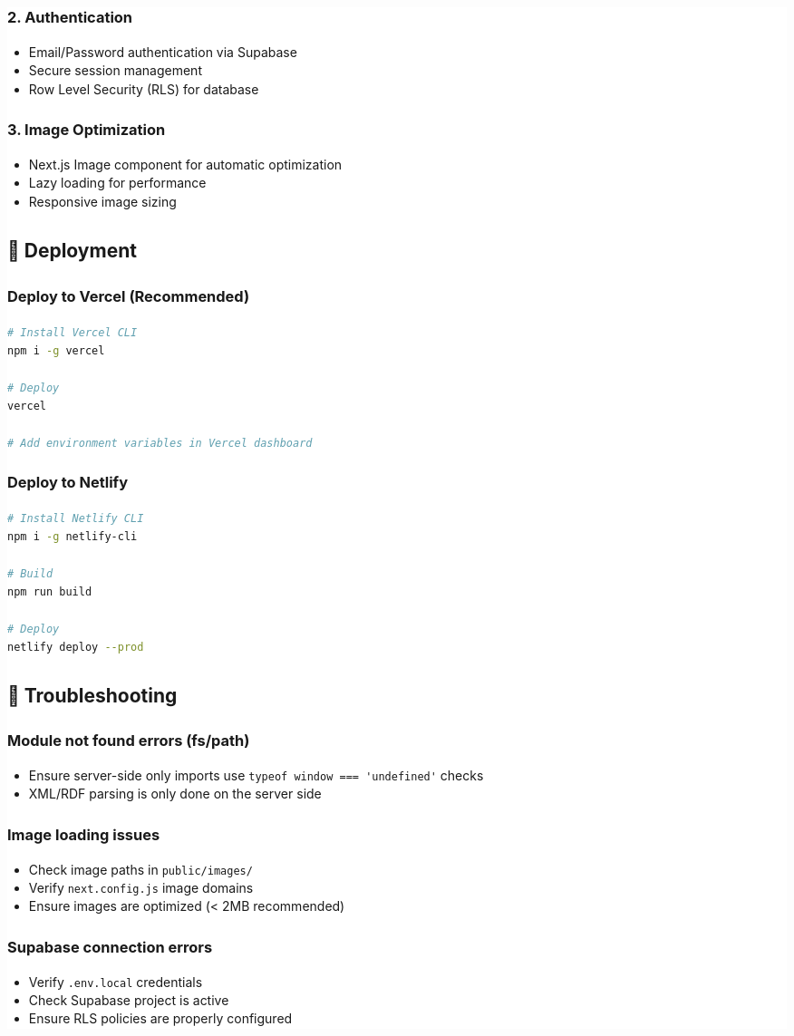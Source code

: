 ### 2. Authentication
- Email/Password authentication via Supabase
- Secure session management
- Row Level Security (RLS) for database

### 3. Image Optimization
- Next.js Image component for automatic optimization
- Lazy loading for performance
- Responsive image sizing

## 🚀 Deployment

### Deploy to Vercel (Recommended)
```bash
# Install Vercel CLI
npm i -g vercel

# Deploy
vercel

# Add environment variables in Vercel dashboard
```

### Deploy to Netlify
```bash
# Install Netlify CLI
npm i -g netlify-cli

# Build
npm run build

# Deploy
netlify deploy --prod
```

## 🐛 Troubleshooting

### Module not found errors (fs/path)
- Ensure server-side only imports use `typeof window === 'undefined'` checks
- XML/RDF parsing is only done on the server side

### Image loading issues
- Check image paths in `public/images/`
- Verify `next.config.js` image domains
- Ensure images are optimized (< 2MB recommended)

### Supabase connection errors
- Verify `.env.local` credentials
- Check Supabase project is active
- Ensure RLS policies are properly configured
